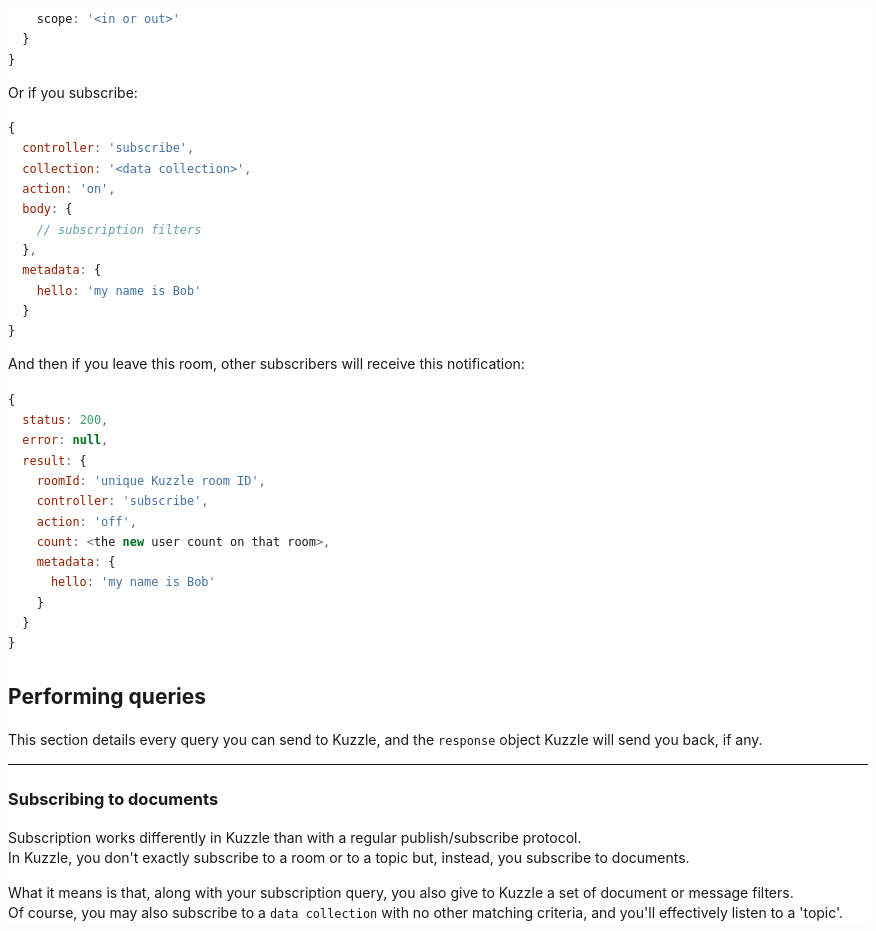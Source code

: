 ```javascript
    scope: '<in or out>'
  }
}
```

Or if you subscribe:

```javascript
{
  controller: 'subscribe',
  collection: '<data collection>',
  action: 'on',
  body: {
    // subscription filters
  },
  metadata: {
    hello: 'my name is Bob'
  }
}
```

And then if you leave this room, other subscribers will receive this notification:

```javascript
{
  status: 200,
  error: null,
  result: {
    roomId: 'unique Kuzzle room ID',
    controller: 'subscribe',
    action: 'off',
    count: <the new user count on that room>,
    metadata: {
      hello: 'my name is Bob'
    }
  }
}
```

## Performing queries

This section details every query you can send to Kuzzle, and the ``response`` object Kuzzle will send you back, if any.

---

### Subscribing to documents

Subscription works differently in Kuzzle than with a regular publish/subscribe protocol.  
In Kuzzle, you don't exactly subscribe to a room or to a topic but, instead, you subscribe to documents.

What it means is that, along with your subscription query, you also give to Kuzzle a set of document or message filters.  
Of course, you may also subscribe to a ``data collection`` with no other matching criteria, and you'll effectively listen to a 'topic'.
